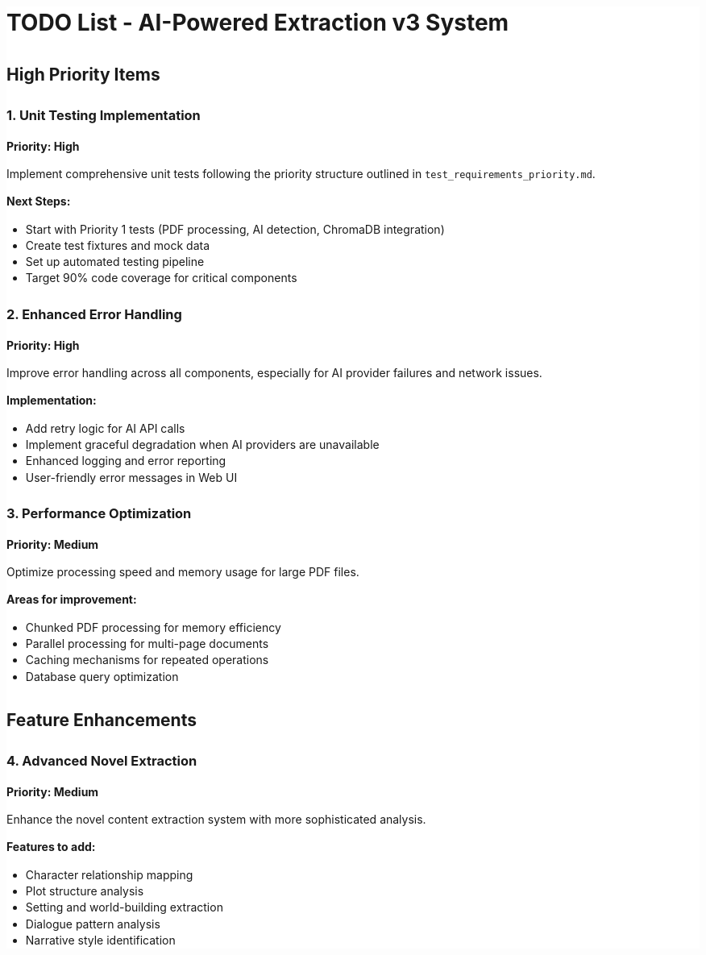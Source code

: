 # TODO List - AI-Powered Extraction v3 System

## High Priority Items

### 1. Unit Testing Implementation
**Priority: High**

Implement comprehensive unit tests following the priority structure outlined in `test_requirements_priority.md`.

**Next Steps:**
- Start with Priority 1 tests (PDF processing, AI detection, ChromaDB integration)
- Create test fixtures and mock data
- Set up automated testing pipeline
- Target 90% code coverage for critical components

### 2. Enhanced Error Handling
**Priority: High**

Improve error handling across all components, especially for AI provider failures and network issues.

**Implementation:**
- Add retry logic for AI API calls
- Implement graceful degradation when AI providers are unavailable
- Enhanced logging and error reporting
- User-friendly error messages in Web UI

### 3. Performance Optimization
**Priority: Medium**

Optimize processing speed and memory usage for large PDF files.

**Areas for improvement:**
- Chunked PDF processing for memory efficiency
- Parallel processing for multi-page documents
- Caching mechanisms for repeated operations
- Database query optimization

## Feature Enhancements

### 4. Advanced Novel Extraction
**Priority: Medium**

Enhance the novel content extraction system with more sophisticated analysis.

**Features to add:**
- Character relationship mapping
- Plot structure analysis
- Setting and world-building extraction
- Dialogue pattern analysis
- Narrative style identification
